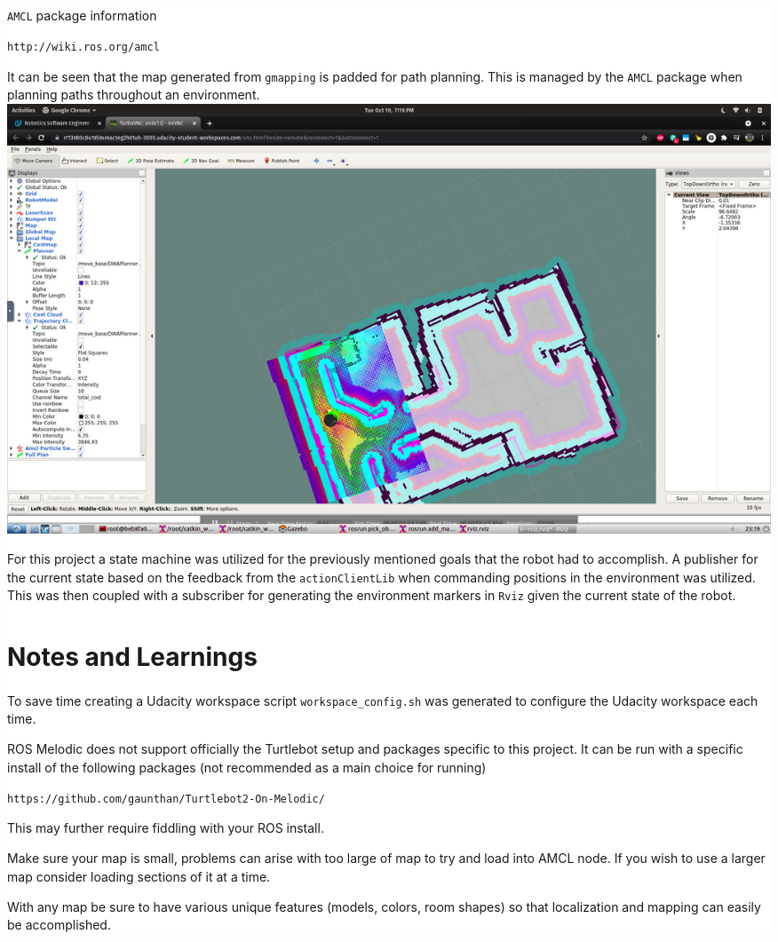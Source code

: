 
`AMCL` package information
```
http://wiki.ros.org/amcl
```

It can be seen that the map generated from `gmapping` is padded for path planning.  This is managed by the `AMCL` package when planning paths throughout an environment.  
![alt text][image6]


For this project a state machine was utilized for the previously mentioned goals that the robot had to accomplish.  A publisher for the current state based on the feedback from the `actionClientLib` when commanding positions in the environment was utilized. This was then coupled with a subscriber for generating the environment markers in `Rviz` given the current state of the robot.


# Notes and Learnings

To save time creating a Udacity workspace script `workspace_config.sh` was generated to configure the Udacity workspace each time.

ROS Melodic does not support officially the Turtlebot setup and packages specific to this project.  It can be run with a specific install of the following packages (not recommended as a main choice for running)
```
https://github.com/gaunthan/Turtlebot2-On-Melodic/
```
This may further require fiddling with your ROS install.

Make sure your map is small, problems can arise with too large of map to try and load into AMCL node.  If you wish to use a larger map consider loading sections of it at a time.  

With any map be sure to have various unique features (models, colors, room shapes) so that localization and mapping can easily be accomplished.


[image1]: ./pictures/3dmap_perspective.png "Gazebo 3d Map Perspective view"
[image2]: ./pictures/3dmap_top.png "Gazebo 3d Map Top view"
[image3]: ./pictures/gslam_map_result.png "Gslam map result"
[image4]: ./pictures/Dropoff_location.png "Drop off"
[image5]: ./pictures/Example_running_dropoff.png "Pickup"
[image6]: ./pictures/Example_running_dropoff.png "AMCL example"